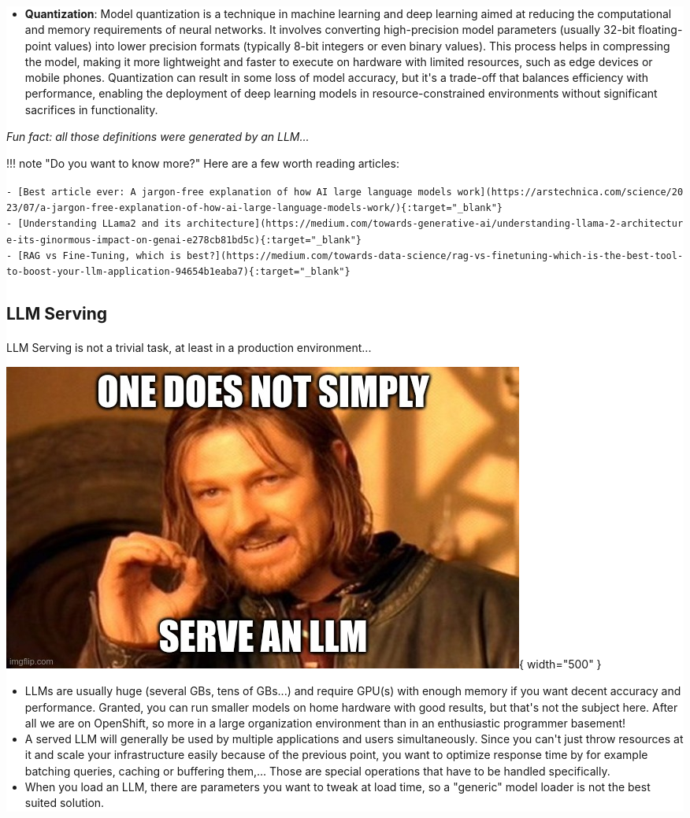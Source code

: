 - **Quantization**: Model quantization is a technique in machine learning and deep learning aimed at reducing the computational and memory requirements of neural networks. It involves converting high-precision model parameters (usually 32-bit floating-point values) into lower precision formats (typically 8-bit integers or even binary values). This process helps in compressing the model, making it more lightweight and faster to execute on hardware with limited resources, such as edge devices or mobile phones. Quantization can result in some loss of model accuracy, but it's a trade-off that balances efficiency with performance, enabling the deployment of deep learning models in resource-constrained environments without significant sacrifices in functionality.

*Fun fact: all those definitions were generated by an LLM...*

!!! note "Do you want to know more?"
    Here are a few worth reading articles:

    - [Best article ever: A jargon-free explanation of how AI large language models work](https://arstechnica.com/science/2023/07/a-jargon-free-explanation-of-how-ai-large-language-models-work/){:target="_blank"}
    - [Understanding LLama2 and its architecture](https://medium.com/towards-generative-ai/understanding-llama-2-architecture-its-ginormous-impact-on-genai-e278cb81bd5c){:target="_blank"}
    - [RAG vs Fine-Tuning, which is best?](https://medium.com/towards-data-science/rag-vs-finetuning-which-is-the-best-tool-to-boost-your-llm-application-94654b1eaba7){:target="_blank"}

## LLM Serving

LLM Serving is not a trivial task, at least in a production environment...

![One does not simply serve an LLM](img/one-does-not.png){ width="500" }

- LLMs are usually huge (several GBs, tens of GBs...) and require GPU(s) with enough memory if you want decent accuracy and performance. Granted, you can run smaller models on home hardware with good results, but that's not the subject here. After all we are on OpenShift, so more in a large organization environment than in an enthusiastic programmer basement!
- A served LLM will generally be used by multiple applications and users simultaneously. Since you can't just throw resources at it and scale your infrastructure easily because of the previous point, you want to optimize response time by for example batching queries, caching or buffering them,... Those are special operations that have to be handled specifically.
- When you load an LLM, there are parameters you want to tweak at load time, so a "generic" model loader is not the best suited solution.
